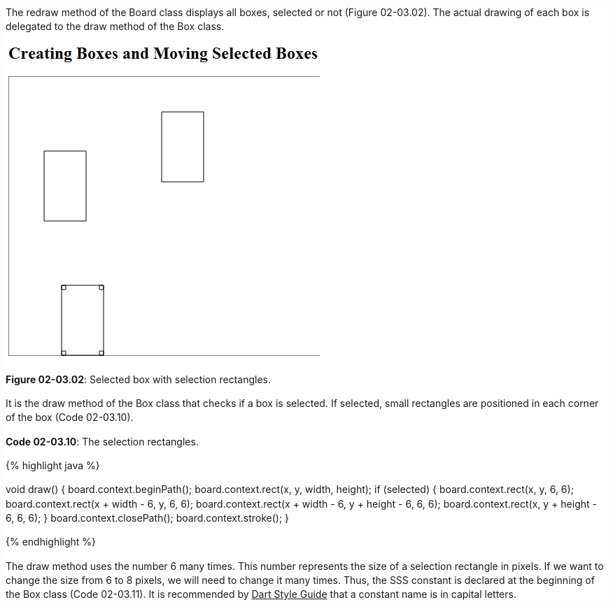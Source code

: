 The redraw method of the Board class displays all boxes, selected or not (Figure 02-03.02). The actual drawing of each box is delegated to the draw method of the Box class.

![Alt Figure 02-03.02: Selected box with selection rectangles](/img/s02s03/SelectedBoxes.png)

**Figure 02-03.02**: Selected box with selection rectangles.

It is the draw method of the Box class that checks if a box is selected. If selected, small rectangles are positioned in each corner of the box (Code 02-03.10).

**Code 02-03.10**: The selection rectangles.

{% highlight java %}

  void draw() {
    board.context.beginPath();
    board.context.rect(x, y, width, height);
    if (selected) {
      board.context.rect(x, y, 6, 6);
      board.context.rect(x + width - 6, y, 6, 6);
      board.context.rect(x + width - 6, y + height - 6, 6, 6);
      board.context.rect(x, y + height - 6, 6, 6);
    } 
    board.context.closePath();
    board.context.stroke();
  }

{% endhighlight %}

The draw method uses the number 6 many times. This number represents the size of a selection rectangle in pixels. If we want to change the size from 6 to 8 pixels, we will need to change it many times. Thus, the SSS constant is declared at the beginning of the Box class (Code 02-03.11). 
It is recommended by [Dart Style Guide](http://www.dartlang.org/articles/style-guide/) that a constant name is in capital letters. 
